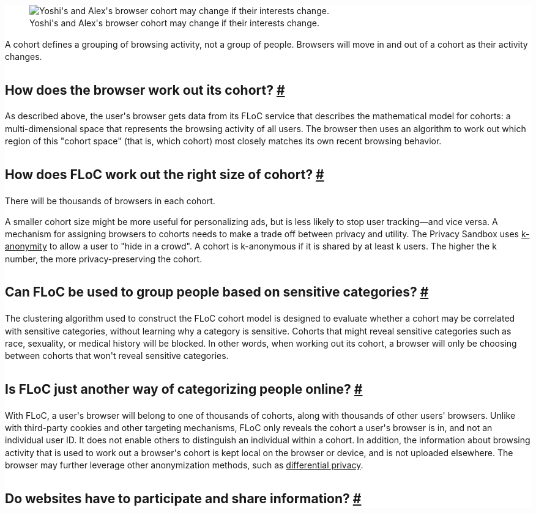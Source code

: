 <figure><img src="https://web-dev.imgix.net/image/80mq7dk16vVEg8BBhsVe42n6zn82/LMkb62V3iJTqkOrFACnM.png?auto=format" alt="Yoshi&#39;s and Alex&#39;s browser cohort may change if their interests change." sizes="(min-width: 800px) 800px, calc(100vw - 48px)" srcset="https://web-dev.imgix.net/image/80mq7dk16vVEg8BBhsVe42n6zn82/LMkb62V3iJTqkOrFACnM.png?auto=format&amp;w=200 200w, https://web-dev.imgix.net/image/80mq7dk16vVEg8BBhsVe42n6zn82/LMkb62V3iJTqkOrFACnM.png?auto=format&amp;w=228 228w, https://web-dev.imgix.net/image/80mq7dk16vVEg8BBhsVe42n6zn82/LMkb62V3iJTqkOrFACnM.png?auto=format&amp;w=260 260w, https://web-dev.imgix.net/image/80mq7dk16vVEg8BBhsVe42n6zn82/LMkb62V3iJTqkOrFACnM.png?auto=format&amp;w=296 296w, https://web-dev.imgix.net/image/80mq7dk16vVEg8BBhsVe42n6zn82/LMkb62V3iJTqkOrFACnM.png?auto=format&amp;w=338 338w, https://web-dev.imgix.net/image/80mq7dk16vVEg8BBhsVe42n6zn82/LMkb62V3iJTqkOrFACnM.png?auto=format&amp;w=385 385w, https://web-dev.imgix.net/image/80mq7dk16vVEg8BBhsVe42n6zn82/LMkb62V3iJTqkOrFACnM.png?auto=format&amp;w=439 439w, https://web-dev.imgix.net/image/80mq7dk16vVEg8BBhsVe42n6zn82/LMkb62V3iJTqkOrFACnM.png?auto=format&amp;w=500 500w, https://web-dev.imgix.net/image/80mq7dk16vVEg8BBhsVe42n6zn82/LMkb62V3iJTqkOrFACnM.png?auto=format&amp;w=571 571w, https://web-dev.imgix.net/image/80mq7dk16vVEg8BBhsVe42n6zn82/LMkb62V3iJTqkOrFACnM.png?auto=format&amp;w=650 650w, https://web-dev.imgix.net/image/80mq7dk16vVEg8BBhsVe42n6zn82/LMkb62V3iJTqkOrFACnM.png?auto=format&amp;w=741 741w, https://web-dev.imgix.net/image/80mq7dk16vVEg8BBhsVe42n6zn82/LMkb62V3iJTqkOrFACnM.png?auto=format&amp;w=845 845w, https://web-dev.imgix.net/image/80mq7dk16vVEg8BBhsVe42n6zn82/LMkb62V3iJTqkOrFACnM.png?auto=format&amp;w=964 964w, https://web-dev.imgix.net/image/80mq7dk16vVEg8BBhsVe42n6zn82/LMkb62V3iJTqkOrFACnM.png?auto=format&amp;w=1098 1098w, https://web-dev.imgix.net/image/80mq7dk16vVEg8BBhsVe42n6zn82/LMkb62V3iJTqkOrFACnM.png?auto=format&amp;w=1252 1252w, https://web-dev.imgix.net/image/80mq7dk16vVEg8BBhsVe42n6zn82/LMkb62V3iJTqkOrFACnM.png?auto=format&amp;w=1428 1428w, https://web-dev.imgix.net/image/80mq7dk16vVEg8BBhsVe42n6zn82/LMkb62V3iJTqkOrFACnM.png?auto=format&amp;w=1600 1600w" width="800" height="533" /><figcaption>Yoshi's and Alex's browser cohort may change if their interests change.</figcaption></figure>A cohort defines a grouping of browsing activity, not a group of people. Browsers will move in and out of a cohort as their activity changes.

How does the browser work out its cohort? <a href="#floc-algorithm" class="w-headline-link">#</a>
-------------------------------------------------------------------------------------------------

As described above, the user's browser gets data from its FLoC service that describes the mathematical model for cohorts: a multi-dimensional space that represents the browsing activity of all users. The browser then uses an algorithm to work out which region of this "cohort space" (that is, which cohort) most closely matches its own recent browsing behavior.

How does FLoC work out the right size of cohort? <a href="#how-does-floc-work-out-the-right-size-of-cohort" class="w-headline-link">#</a>
-----------------------------------------------------------------------------------------------------------------------------------------

There will be thousands of browsers in each cohort.

A smaller cohort size might be more useful for personalizing ads, but is less likely to stop user tracking—and vice versa. A mechanism for assigning browsers to cohorts needs to make a trade off between privacy and utility. The Privacy Sandbox uses [k-anonymity](https://en.wikipedia.org/wiki/K-anonymity) to allow a user to "hide in a crowd". A cohort is k-anonymous if it is shared by at least k users. The higher the k number, the more privacy-preserving the cohort.

Can FLoC be used to group people based on sensitive categories? <a href="#can-floc-be-used-to-group-people-based-on-sensitive-categories" class="w-headline-link">#</a>
-----------------------------------------------------------------------------------------------------------------------------------------------------------------------

The clustering algorithm used to construct the FLoC cohort model is designed to evaluate whether a cohort may be correlated with sensitive categories, without learning why a category is sensitive. Cohorts that might reveal sensitive categories such as race, sexuality, or medical history will be blocked. In other words, when working out its cohort, a browser will only be choosing between cohorts that won't reveal sensitive categories.

Is FLoC just another way of categorizing people online? <a href="#is-floc-just-another-way-of-categorizing-people-online" class="w-headline-link">#</a>
-------------------------------------------------------------------------------------------------------------------------------------------------------

With FLoC, a user's browser will belong to one of thousands of cohorts, along with thousands of other users' browsers. Unlike with third-party cookies and other targeting mechanisms, FLoC only reveals the cohort a user's browser is in, and not an individual user ID. It does not enable others to distinguish an individual within a cohort. In addition, the information about browsing activity that is used to work out a browser's cohort is kept local on the browser or device, and is not uploaded elsewhere. The browser may further leverage other anonymization methods, such as [differential privacy](https://en.wikipedia.org/wiki/Differential_privacy).

Do websites have to participate and share information? <a href="#do-websites-have-to-participate-and-share-information" class="w-headline-link">#</a>
-----------------------------------------------------------------------------------------------------------------------------------------------------
